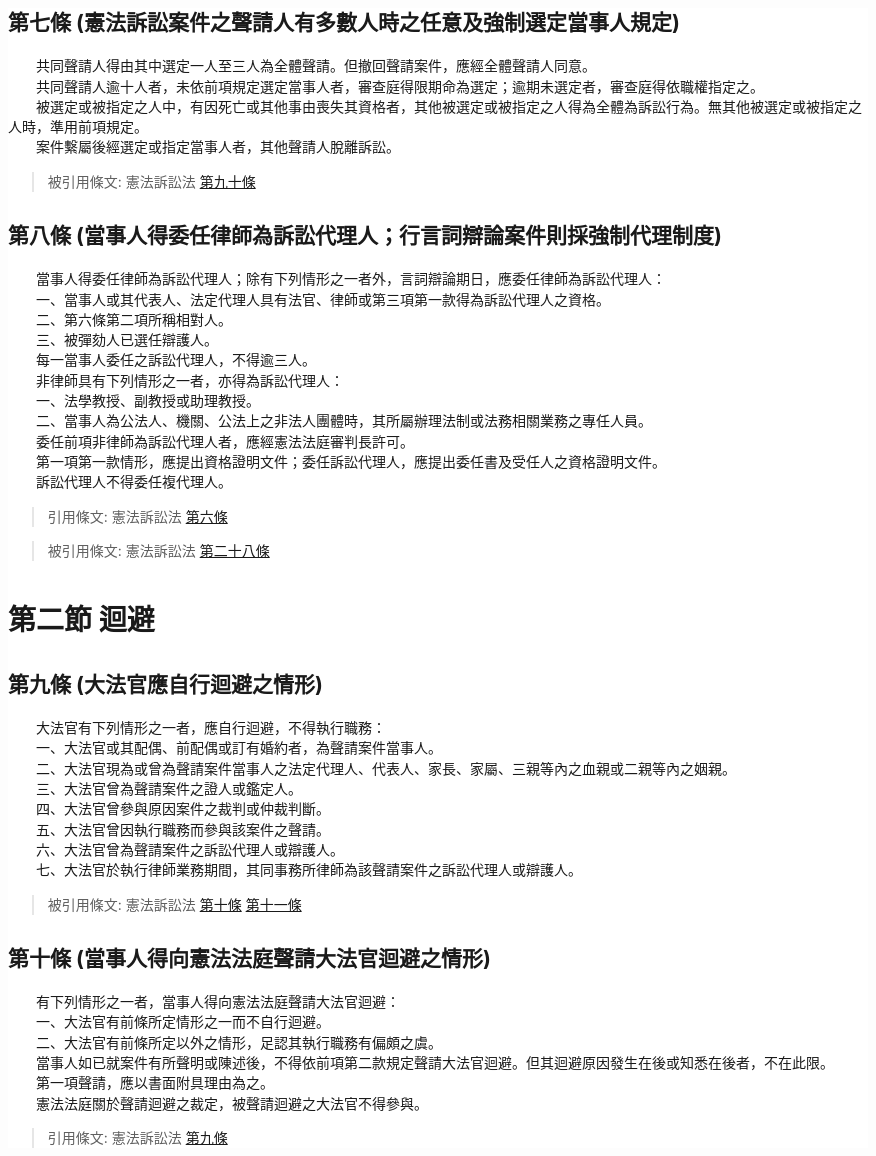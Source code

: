 

第七條 (憲法訴訟案件之聲請人有多數人時之任意及強制選定當事人規定)
-----------------------------------------------------------------
　　共同聲請人得由其中選定一人至三人為全體聲請。但撤回聲請案件，應經全體聲請人同意。  
　　共同聲請人逾十人者，未依前項規定選定當事人者，審查庭得限期命為選定；逾期未選定者，審查庭得依職權指定之。  
　　被選定或被指定之人中，有因死亡或其他事由喪失其資格者，其他被選定或被指定之人得為全體為訴訟行為。無其他被選定或被指定之人時，準用前項規定。  
　　案件繫屬後經選定或指定當事人者，其他聲請人脫離訴訟。  
> 被引用條文: 憲法訴訟法 [第九十條](../../司法/大法官/憲法訴訟法.md#第九十條-因應本法修正施行前後案件處理研訂之過渡條款)



第八條 (當事人得委任律師為訴訟代理人；行言詞辯論案件則採強制代理制度)
---------------------------------------------------------------------
　　當事人得委任律師為訴訟代理人；除有下列情形之一者外，言詞辯論期日，應委任律師為訴訟代理人：  
　　一、當事人或其代表人、法定代理人具有法官、律師或第三項第一款得為訴訟代理人之資格。  
　　二、第六條第二項所稱相對人。  
　　三、被彈劾人已選任辯護人。  
　　每一當事人委任之訴訟代理人，不得逾三人。  
　　非律師具有下列情形之一者，亦得為訴訟代理人：  
　　一、法學教授、副教授或助理教授。  
　　二、當事人為公法人、機關、公法上之非法人團體時，其所屬辦理法制或法務相關業務之專任人員。  
　　委任前項非律師為訴訟代理人者，應經憲法法庭審判長許可。  
　　第一項第一款情形，應提出資格證明文件；委任訴訟代理人，應提出委任書及受任人之資格證明文件。  
　　訴訟代理人不得委任複代理人。  
> 引用條文: 憲法訴訟法 [第六條](../../司法/大法官/憲法訴訟法.md#第六條-本法所稱當事人之定義)

> 被引用條文: 憲法訴訟法 [第二十八條](../../司法/大法官/憲法訴訟法.md#第二十八條-行言詞辯論程序，應通知當事人或關係人到庭；當事人無正當理由不到庭之效果)



第二節 迴避
===========
第九條 (大法官應自行迴避之情形)
-------------------------------
　　大法官有下列情形之一者，應自行迴避，不得執行職務：  
　　一、大法官或其配偶、前配偶或訂有婚約者，為聲請案件當事人。  
　　二、大法官現為或曾為聲請案件當事人之法定代理人、代表人、家長、家屬、三親等內之血親或二親等內之姻親。  
　　三、大法官曾為聲請案件之證人或鑑定人。  
　　四、大法官曾參與原因案件之裁判或仲裁判斷。  
　　五、大法官曾因執行職務而參與該案件之聲請。  
　　六、大法官曾為聲請案件之訴訟代理人或辯護人。  
　　七、大法官於執行律師業務期間，其同事務所律師為該聲請案件之訴訟代理人或辯護人。  
> 被引用條文: 憲法訴訟法 [第十條](../../司法/大法官/憲法訴訟法.md#第十條-當事人得向憲法法庭聲請大法官迴避之情形) [第十一條](../../司法/大法官/憲法訴訟法.md#第十一條-大法官認有自行迴避之必要者，得經其他大法官過半數同意迴避)



第十條 (當事人得向憲法法庭聲請大法官迴避之情形)
-----------------------------------------------
　　有下列情形之一者，當事人得向憲法法庭聲請大法官迴避：  
　　一、大法官有前條所定情形之一而不自行迴避。  
　　二、大法官有前條所定以外之情形，足認其執行職務有偏頗之虞。  
　　當事人如已就案件有所聲明或陳述後，不得依前項第二款規定聲請大法官迴避。但其迴避原因發生在後或知悉在後者，不在此限。  
　　第一項聲請，應以書面附具理由為之。  
　　憲法法庭關於聲請迴避之裁定，被聲請迴避之大法官不得參與。  
> 引用條文: 憲法訴訟法 [第九條](../../司法/大法官/憲法訴訟法.md#第九條-大法官應自行迴避之情形)
